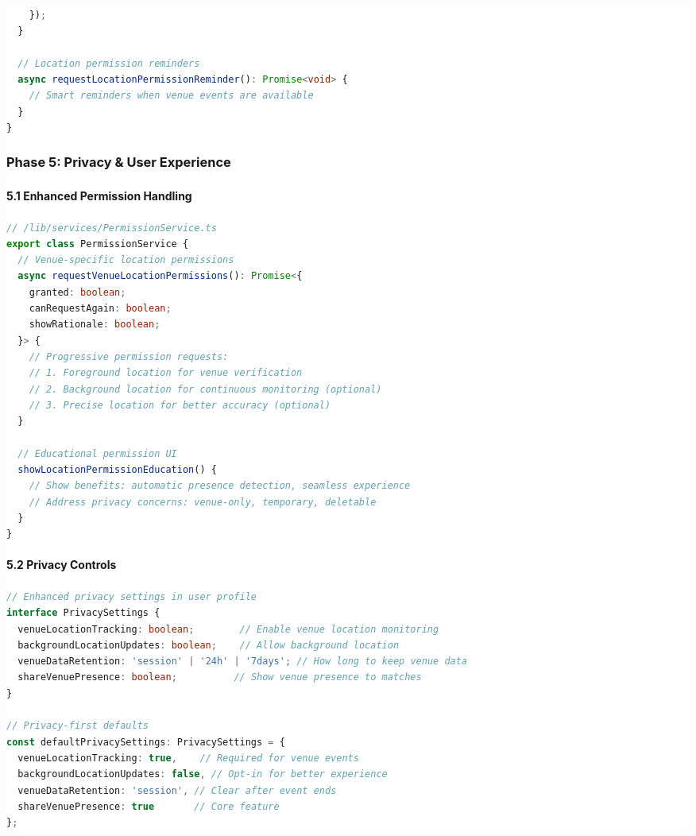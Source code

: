 ```typescript
    });
  }
  
  // Location permission reminders
  async requestLocationPermissionReminder(): Promise<void> {
    // Smart reminders when venue events are available
  }
}
```

### **Phase 5: Privacy & User Experience**

#### **5.1 Enhanced Permission Handling**
```typescript
// /lib/services/PermissionService.ts
export class PermissionService {
  // Venue-specific location permissions
  async requestVenueLocationPermissions(): Promise<{
    granted: boolean;
    canRequestAgain: boolean;
    showRationale: boolean;
  }> {
    // Progressive permission requests:
    // 1. Foreground location for venue verification
    // 2. Background location for continuous monitoring (optional)
    // 3. Precise location for better accuracy (optional)
  }
  
  // Educational permission UI
  showLocationPermissionEducation() {
    // Show benefits: automatic presence detection, seamless experience
    // Address privacy concerns: venue-only, temporary, deletable
  }
}
```

#### **5.2 Privacy Controls**
```typescript
// Enhanced privacy settings in user profile
interface PrivacySettings {
  venueLocationTracking: boolean;        // Enable venue location monitoring
  backgroundLocationUpdates: boolean;    // Allow background location
  venueDataRetention: 'session' | '24h' | '7days'; // How long to keep venue data
  shareVenuePresence: boolean;          // Show venue presence to matches
}

// Privacy-first defaults
const defaultPrivacySettings: PrivacySettings = {
  venueLocationTracking: true,    // Required for venue events
  backgroundLocationUpdates: false, // Opt-in for better experience
  venueDataRetention: 'session', // Clear after event ends
  shareVenuePresence: true       // Core feature
};
```

